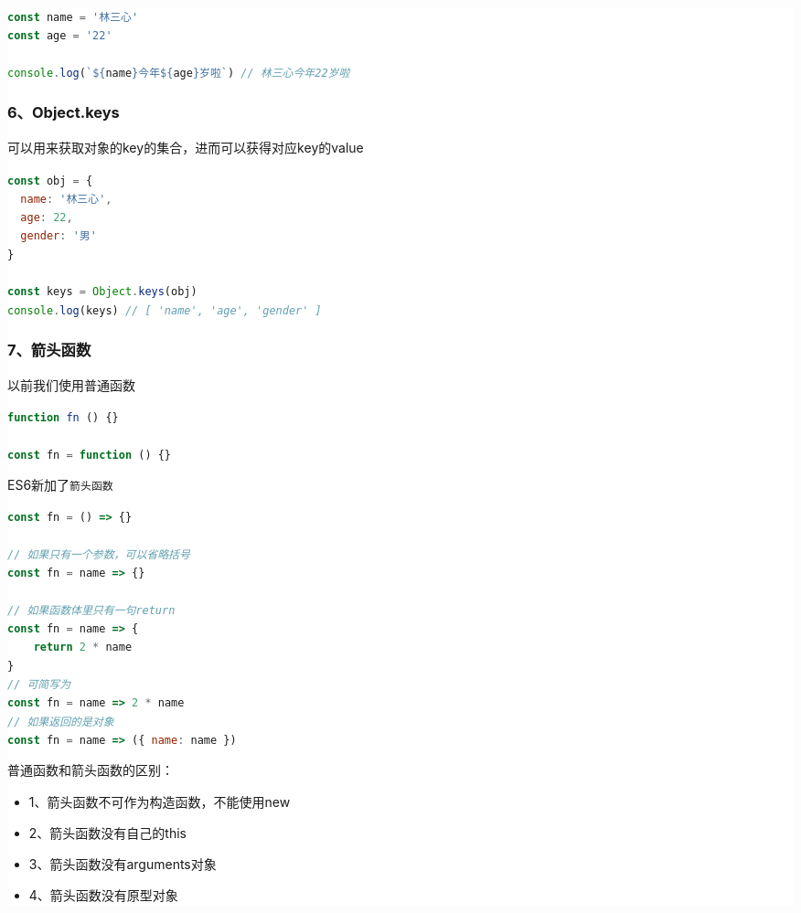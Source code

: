 ```js
const name = '林三心'
const age = '22'

console.log(`${name}今年${age}岁啦`) // 林三心今年22岁啦
```

### 6、Object.keys

可以用来获取对象的key的集合，进而可以获得对应key的value

```js
const obj = {
  name: '林三心',
  age: 22,
  gender: '男'
}

const keys = Object.keys(obj)
console.log(keys) // [ 'name', 'age', 'gender' ]
```

### 7、箭头函数

以前我们使用普通函数

```js
function fn () {}

const fn = function () {}
```

ES6新加了`箭头函数`

```js
const fn = () => {}

// 如果只有一个参数，可以省略括号
const fn = name => {}

// 如果函数体里只有一句return
const fn = name => {
    return 2 * name
}
// 可简写为
const fn = name => 2 * name
// 如果返回的是对象
const fn = name => ({ name: name })
```

普通函数和箭头函数的区别：

- 1、箭头函数不可作为构造函数，不能使用new
- 2、箭头函数没有自己的this
- 3、箭头函数没有arguments对象
- 4、箭头函数没有原型对象


  [`${type}Name`]: name
  [gender]: '男'